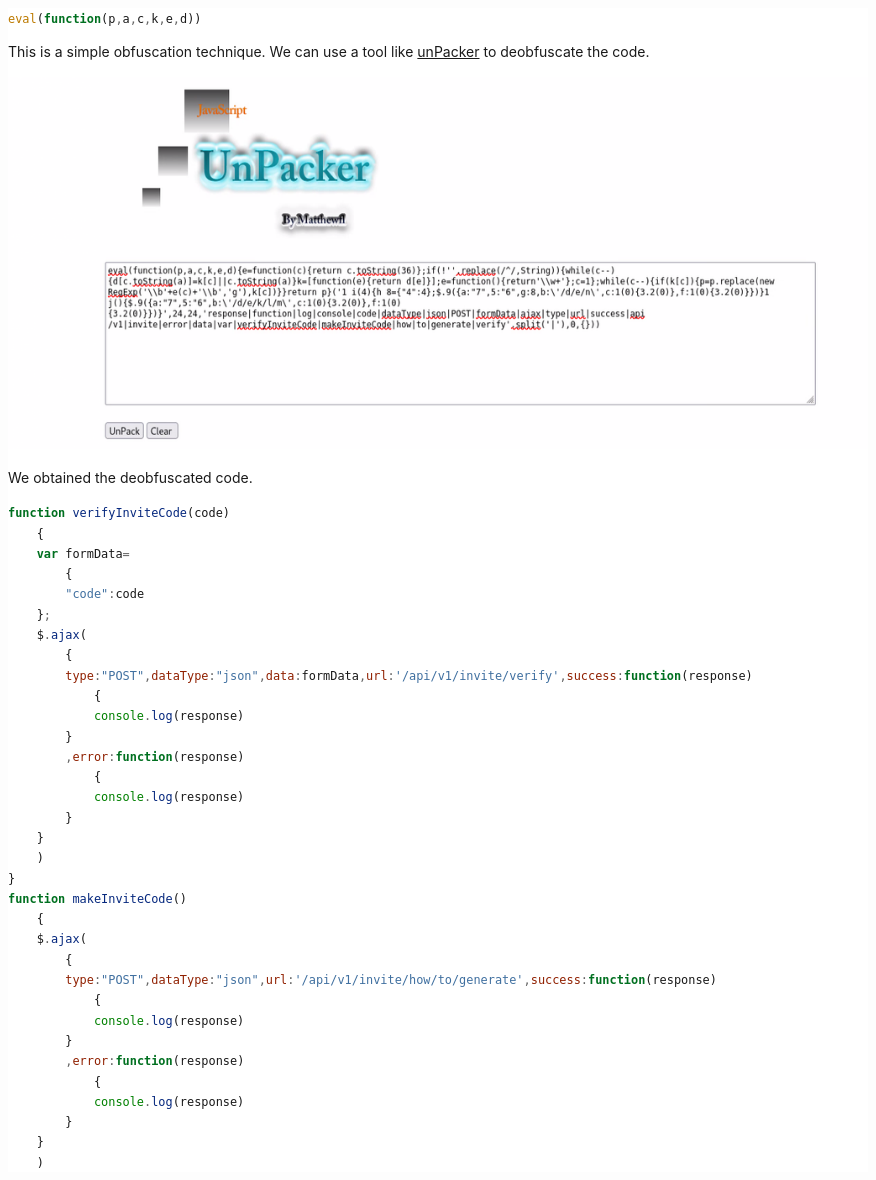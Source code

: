 
```javascript
eval(function(p,a,c,k,e,d))
```

This is a simple obfuscation technique. We can use a tool like [unPacker](https://matthewfl.com/unPacker.html) to deobfuscate the code.

![](images/5.png)

We obtained the deobfuscated code.

```javascript
function verifyInviteCode(code)
	{
	var formData=
		{
		"code":code
	};
	$.ajax(
		{
		type:"POST",dataType:"json",data:formData,url:'/api/v1/invite/verify',success:function(response)
			{
			console.log(response)
		}
		,error:function(response)
			{
			console.log(response)
		}
	}
	)
}
function makeInviteCode()
	{
	$.ajax(
		{
		type:"POST",dataType:"json",url:'/api/v1/invite/how/to/generate',success:function(response)
			{
			console.log(response)
		}
		,error:function(response)
			{
			console.log(response)
		}
	}
	)
```